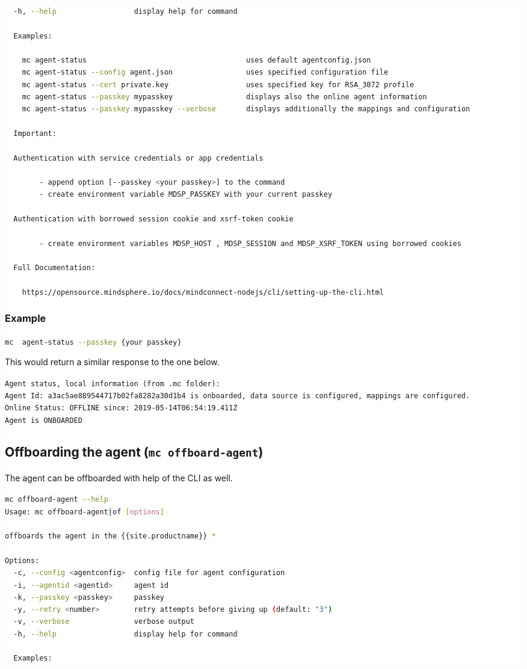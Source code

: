 ```bash
  -h, --help                  display help for command

  Examples:

    mc agent-status                                     uses default agentconfig.json
    mc agent-status --config agent.json                 uses specified configuration file
    mc agent-status --cert private.key                  uses specified key for RSA_3072 profile
    mc agent-status --passkey mypasskey                 displays also the online agent information
    mc agent-status --passkey mypasskey --verbose       displays additionally the mappings and configuration

  Important:

  Authentication with service credentials or app credentials

        - append option [--passkey <your passkey>] to the command
        - create environment variable MDSP_PASSKEY with your current passkey

  Authentication with borrowed session cookie and xsrf-token cookie

        - create environment variables MDSP_HOST , MDSP_SESSION and MDSP_XSRF_TOKEN using borrowed cookies

  Full Documentation:

    https://opensource.mindsphere.io/docs/mindconnect-nodejs/cli/setting-up-the-cli.html
```

### Example

```bash
mc  agent-status --passkey {your passkey}
```

This would return a similar response to the one below.

```text
Agent status, local information (from .mc folder):
Agent Id: a3ac5ae889544717b02fa8282a30d1b4 is onboarded, data source is configured, mappings are configured.
Online Status: OFFLINE since: 2019-05-14T06:54:19.411Z
Agent is ONBOARDED
```

## Offboarding the agent (`mc offboard-agent`)

The agent can be offboarded with help of the CLI as well.

```bash
mc offboard-agent --help
Usage: mc offboard-agent|of [options]

offboards the agent in the {{site.productname}} *

Options:
  -c, --config <agentconfig>  config file for agent configuration
  -i, --agentid <agentid>     agent id
  -k, --passkey <passkey>     passkey
  -y, --retry <number>        retry attempts before giving up (default: "3")
  -v, --verbose               verbose output
  -h, --help                  display help for command

  Examples:

```